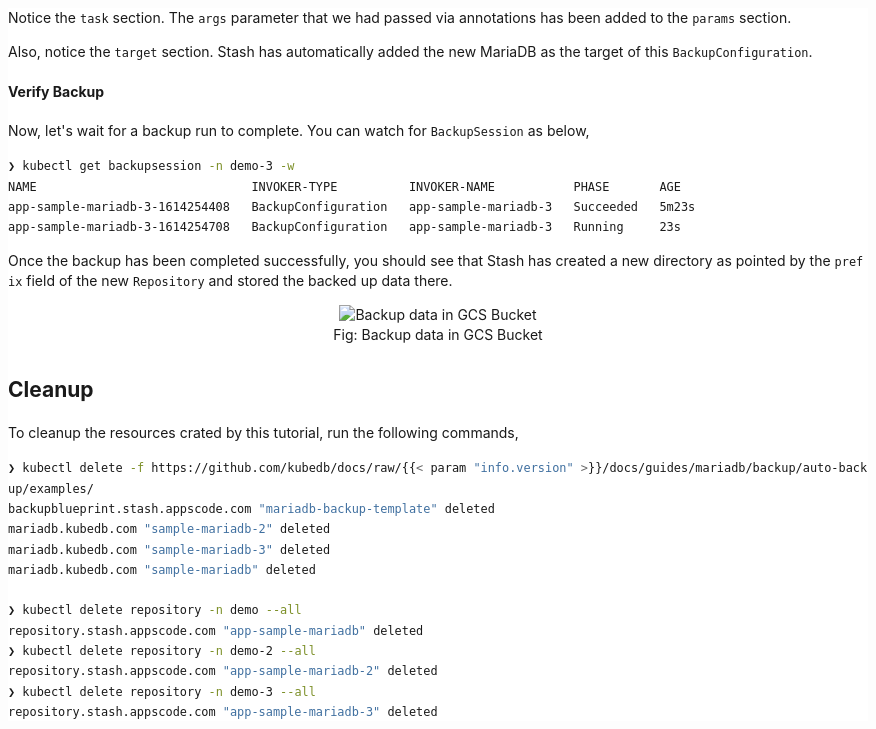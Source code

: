 Notice the `task` section. The `args` parameter that we had passed via annotations has been added to the `params` section.

Also, notice the `target` section. Stash has automatically added the new MariaDB as the target of this `BackupConfiguration`.

#### Verify Backup

Now, let's wait for a backup run to complete. You can watch for `BackupSession` as below,

```bash
❯ kubectl get backupsession -n demo-3 -w
NAME                              INVOKER-TYPE          INVOKER-NAME           PHASE       AGE
app-sample-mariadb-3-1614254408   BackupConfiguration   app-sample-mariadb-3   Succeeded   5m23s
app-sample-mariadb-3-1614254708   BackupConfiguration   app-sample-mariadb-3   Running     23s
```

Once the backup has been completed successfully, you should see that Stash has created a new directory as pointed by the `prefix` field of the new `Repository` and stored the backed up data there.

<figure align="center">
  <img alt="Backup data in GCS Bucket" src="/docs/v2023.10.9/guides/mariadb/backup/auto-backup/images/sample-mariadb-3.png">
  <figcaption align="center">Fig: Backup data in GCS Bucket</figcaption>
</figure>

## Cleanup

To cleanup the resources crated by this tutorial, run the following commands,

```bash
❯ kubectl delete -f https://github.com/kubedb/docs/raw/{{< param "info.version" >}}/docs/guides/mariadb/backup/auto-backup/examples/
backupblueprint.stash.appscode.com "mariadb-backup-template" deleted
mariadb.kubedb.com "sample-mariadb-2" deleted
mariadb.kubedb.com "sample-mariadb-3" deleted
mariadb.kubedb.com "sample-mariadb" deleted

❯ kubectl delete repository -n demo --all
repository.stash.appscode.com "app-sample-mariadb" deleted
❯ kubectl delete repository -n demo-2 --all
repository.stash.appscode.com "app-sample-mariadb-2" deleted
❯ kubectl delete repository -n demo-3 --all
repository.stash.appscode.com "app-sample-mariadb-3" deleted
```
